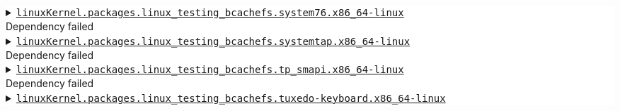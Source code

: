 <tr>
<td>
<details><summary>
<tt><a href='https://hydra.nixos.org/build/180705697'>linuxKernel.packages.linux_testing_bcachefs.system76.x86_64-linux</a></tt>
</summary></details>
</td>
<td>Dependency failed</td>
</tr>
<tr>
<td>
<details><summary>
<tt><a href='https://hydra.nixos.org/build/180704745'>linuxKernel.packages.linux_testing_bcachefs.systemtap.x86_64-linux</a></tt>
</summary></details>
</td>
<td>Dependency failed</td>
</tr>
<tr>
<td>
<details><summary>
<tt><a href='https://hydra.nixos.org/build/180707961'>linuxKernel.packages.linux_testing_bcachefs.tp_smapi.x86_64-linux</a></tt>
</summary></details>
</td>
<td>Dependency failed</td>
</tr>
<tr>
<td>
<details><summary>
<tt><a href='https://hydra.nixos.org/build/180707183'>linuxKernel.packages.linux_testing_bcachefs.tuxedo-keyboard.x86_64-linux</a></tt>
</summary>
<ul>
<li>
